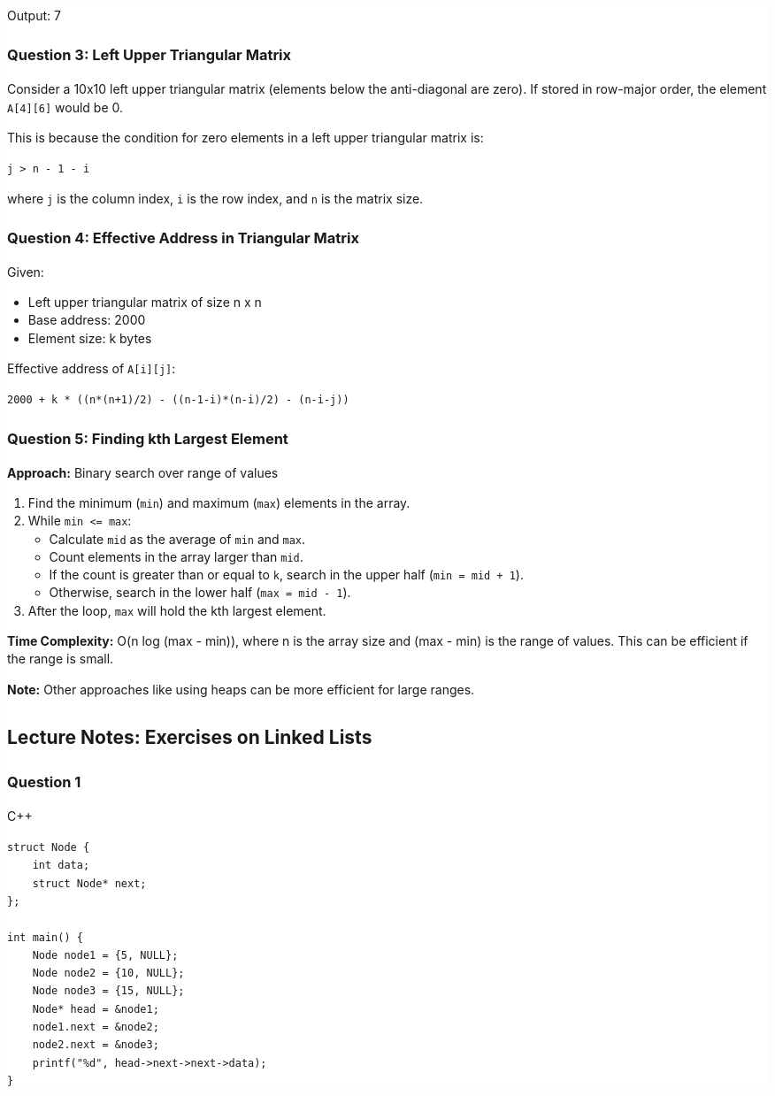 Output: 7

### Question 3: Left Upper Triangular Matrix

Consider a 10x10 left upper triangular matrix (elements below the anti-diagonal are zero). If stored in row-major order, the element `A[4][6]` would be 0.

This is because the condition for zero elements in a left upper triangular matrix is:

```
j > n - 1 - i
```

where `j` is the column index, `i` is the row index, and `n` is the matrix size.

### Question 4: Effective Address in Triangular Matrix

Given:

- Left upper triangular matrix of size n x n
- Base address: 2000
- Element size: k bytes

Effective address of `A[i][j]`:

```
2000 + k * ((n*(n+1)/2) - ((n-1-i)*(n-i)/2) - (n-i-j))
```

### Question 5: Finding kth Largest Element

**Approach:** Binary search over range of values

1. Find the minimum (`min`) and maximum (`max`) elements in the array.
2. While `min <= max`:
    - Calculate `mid` as the average of `min` and `max`.
    - Count elements in the array larger than `mid`.
    - If the count is greater than or equal to `k`, search in the upper half (`min = mid + 1`).
    - Otherwise, search in the lower half (`max = mid - 1`).
3. After the loop, `max` will hold the kth largest element.

**Time Complexity:** O(n log (max - min)), where n is the array size and (max - min) is the range of values. This can be efficient if the range is small.

**Note:** Other approaches like using heaps can be more efficient for large ranges.

## Lecture Notes: Exercises on Linked Lists

### Question 1

C++

```
struct Node {
    int data;
    struct Node* next;
};

int main() {
    Node node1 = {5, NULL};
    Node node2 = {10, NULL};
    Node node3 = {15, NULL};
    Node* head = &node1;
    node1.next = &node2;
    node2.next = &node3;
    printf("%d", head->next->next->data);
}
```
